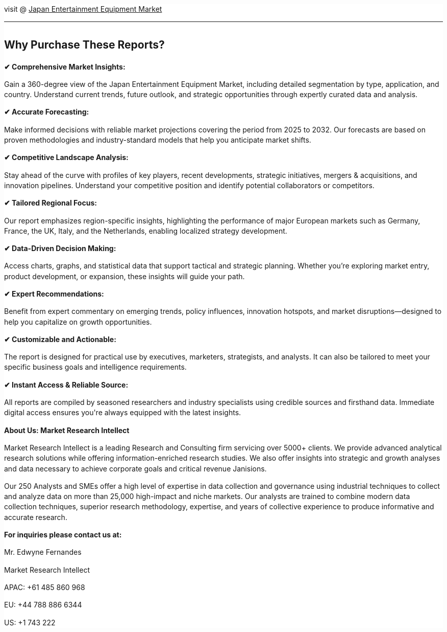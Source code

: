 visit&nbsp;@</strong>&nbsp;</span><span class="font-[700]"><a href="https://www.marketresearchintellect.com/product/global-entertainment-equipment-market-size-and-forecast/?utm_source=Linkedin&utm_medium=011" target="_blank" data-tracking-control-name="article-ssr-frontend-pulse_little-text-block" data-tracking-will-navigate="" data-test-link="">Japan Entertainment Equipment Market</a></span></p></blockquote><hr /><h2>Why Purchase These Reports?</h2><p><strong>✔ Comprehensive Market Insights:</strong></p><p>Gain a 360-degree view of the Japan Entertainment Equipment Market, including detailed segmentation by type, application, and country. Understand current trends, future outlook, and strategic opportunities through expertly curated data and analysis.</p><p><strong>✔ Accurate Forecasting:</strong></p><p>Make informed decisions with reliable market projections covering the period from 2025 to 2032. Our forecasts are based on proven methodologies and industry-standard models that help you anticipate market shifts.</p><p><strong>✔ Competitive Landscape Analysis:</strong></p><p>Stay ahead of the curve with profiles of key players, recent developments, strategic initiatives, mergers &amp; acquisitions, and innovation pipelines. Understand your competitive position and identify potential collaborators or competitors.</p><p><strong>✔ Tailored Regional Focus:</strong></p><p>Our report emphasizes region-specific insights, highlighting the performance of major European markets such as Germany, France, the UK, Italy, and the Netherlands, enabling localized strategy development.</p><p><strong>✔ Data-Driven Decision Making:</strong></p><p>Access charts, graphs, and statistical data that support tactical and strategic planning. Whether you&rsquo;re exploring market entry, product development, or expansion, these insights will guide your path.</p><p><strong>✔ Expert Recommendations:</strong></p><p>Benefit from expert commentary on emerging trends, policy influences, innovation hotspots, and market disruptions&mdash;designed to help you capitalize on growth opportunities.</p><p><strong>✔ Customizable and Actionable:</strong></p><p>The report is designed for practical use by executives, marketers, strategists, and analysts. It can also be tailored to meet your specific business goals and intelligence requirements.</p><p><strong>✔ Instant Access &amp; Reliable Source:</strong></p><p>All reports are compiled by seasoned researchers and industry specialists using credible sources and firsthand data. Immediate digital access ensures you're always equipped with the latest insights.</p><p><strong><span class="font-[700]">About Us: Market Research Intellect</span></strong></p><p><span class="">Market Research Intellect is a leading Research and Consulting firm servicing over 5000+ clients. We provide advanced analytical research solutions while offering information-enriched research studies.&nbsp;</span>We also offer insights into strategic and growth analyses and data necessary to achieve corporate goals and critical revenue Janisions.</p><p><span class="">Our 250 Analysts and SMEs offer a high level of expertise in data collection and governance using industrial techniques to collect and analyze data on more than 25,000 high-impact and niche markets. Our analysts are trained to combine modern data collection techniques, superior research methodology, expertise, and years of collective experience to produce informative and accurate research.</span></p><p><strong>For inquiries please contact us at:</strong></p><p>Mr. Edwyne Fernandes</p><p>Market Research Intellect</p><p>APAC: +61 485 860 968</p><p>EU: +44 788 886 6344</p><p>US: +1 743 222